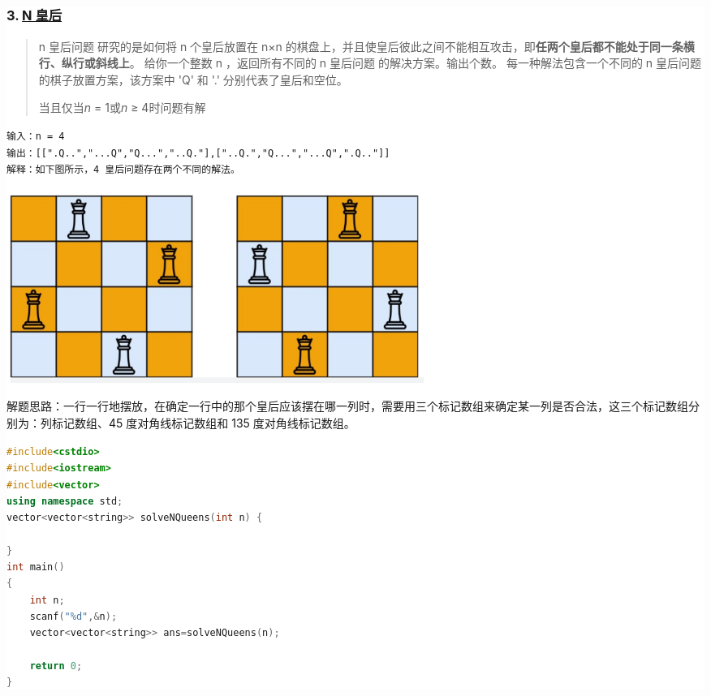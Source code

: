 

### 3. [N 皇后](https://leetcode-cn.com/problems/n-queens/)

> n 皇后问题 研究的是如何将 n 个皇后放置在 n×n 的棋盘上，并且使皇后彼此之间不能相互攻击，即**任两个皇后都不能处于同一条横行、纵行或斜线上**。
> 给你一个整数 n ，返回所有不同的 n 皇后问题 的解决方案。输出个数。
> 每一种解法包含一个不同的 n 皇后问题 的棋子放置方案，该方案中 'Q' 和 '.' 分别代表了皇后和空位。
>
> 当且仅当*n* = 1或*n* ≥ 4时问题有解

```
输入：n = 4
输出：[[".Q..","...Q","Q...","..Q."],["..Q.","Q...","...Q",".Q.."]]
解释：如下图所示，4 皇后问题存在两个不同的解法。
```

<img src="ky-code-pactice/image-20220315191858831.png" alt="image-20220315191858831" style="zoom:67%;" />

解题思路：一行一行地摆放，在确定一行中的那个皇后应该摆在哪一列时，需要用三个标记数组来确定某一列是否合法，这三个标记数组分别为：列标记数组、45 度对角线标记数组和 135 度对角线标记数组。

```cpp
#include<cstdio>
#include<iostream>
#include<vector>
using namespace std;
vector<vector<string>> solveNQueens(int n) {

}
int main()
{
    int n;
    scanf("%d",&n);
    vector<vector<string>> ans=solveNQueens(n);
    
    return 0;
}
```
